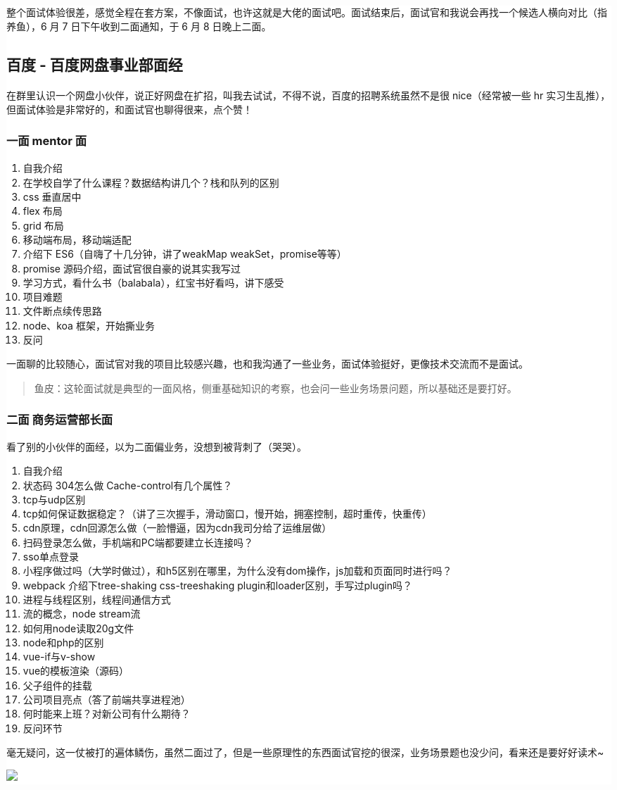 整个面试体验很差，感觉全程在套方案，不像面试，也许这就是大佬的面试吧。面试结束后，面试官和我说会再找一个候选人横向对比（指养鱼），6 月 7 日下午收到二面通知，于 6 月 8 日晚上二面。

## 百度 - 百度网盘事业部面经

在群里认识一个网盘小伙伴，说正好网盘在扩招，叫我去试试，不得不说，百度的招聘系统虽然不是很 nice（经常被一些 hr 实习生乱推），但面试体验是非常好的，和面试官也聊得很来，点个赞！

### 一面 mentor 面

1. 自我介绍
2. 在学校自学了什么课程？数据结构讲几个？栈和队列的区别
3. css 垂直居中
4. flex 布局
5. grid 布局
6. 移动端布局，移动端适配
7. 介绍下 ES6（自嗨了十几分钟，讲了weakMap weakSet，promise等等）
8. promise 源码介绍，面试官很自豪的说其实我写过
9. 学习方式，看什么书（balabala），红宝书好看吗，讲下感受
10. 项目难题
11. 文件断点续传思路
12. node、koa 框架，开始撕业务
13. 反问

一面聊的比较随心，面试官对我的项目比较感兴趣，也和我沟通了一些业务，面试体验挺好，更像技术交流而不是面试。

> 鱼皮：这轮面试就是典型的一面风格，侧重基础知识的考察，也会问一些业务场景问题，所以基础还是要打好。

### 二面 商务运营部长面

看了别的小伙伴的面经，以为二面偏业务，没想到被背刺了（哭哭）。

1. 自我介绍
2. 状态码 304怎么做 Cache-control有几个属性？
3. tcp与udp区别
4. tcp如何保证数据稳定？（讲了三次握手，滑动窗口，慢开始，拥塞控制，超时重传，快重传）
5. cdn原理，cdn回源怎么做（一脸懵逼，因为cdn我司分给了运维层做）
6. 扫码登录怎么做，手机端和PC端都要建立长连接吗？
7. sso单点登录
8. 小程序做过吗（大学时做过），和h5区别在哪里，为什么没有dom操作，js加载和页面同时进行吗？
9. webpack 介绍下tree-shaking css-treeshaking plugin和loader区别，手写过plugin吗？
10. 进程与线程区别，线程间通信方式
11. 流的概念，node stream流
12. 如何用node读取20g文件
13. node和php的区别
14. vue-if与v-show
15. vue的模板渲染（源码）
16. 父子组件的挂载
17. 公司项目亮点（答了前端共享进程池）
18. 何时能来上班？对新公司有什么期待？
19. 反问环节

毫无疑问，这一仗被打的遍体鳞伤，虽然二面过了，但是一些原理性的东西面试官挖的很深，业务场景题也没少问，看来还是要好好读术~

![](https://pic.yupi.icu/5563/202311070915015.png)
